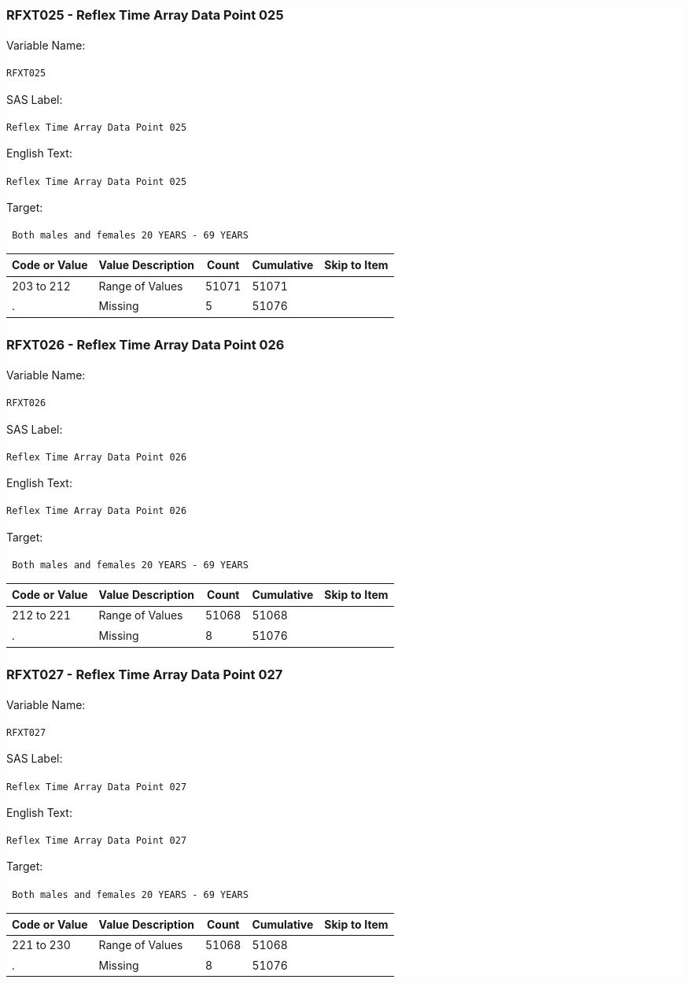 ### RFXT025 - Reflex Time Array Data Point 025

Variable Name:

    RFXT025
SAS Label:

    Reflex Time Array Data Point 025
English Text:

    Reflex Time Array Data Point 025
Target:

     Both males and females 20 YEARS - 69 YEARS
Code or Value | Value Description | Count | Cumulative | Skip to Item  
---|---|---|---|---  
203 to 212 | Range of Values | 51071 | 51071 |   
. | Missing | 5 | 51076 |   
  
### RFXT026 - Reflex Time Array Data Point 026

Variable Name:

    RFXT026
SAS Label:

    Reflex Time Array Data Point 026
English Text:

    Reflex Time Array Data Point 026
Target:

     Both males and females 20 YEARS - 69 YEARS
Code or Value | Value Description | Count | Cumulative | Skip to Item  
---|---|---|---|---  
212 to 221 | Range of Values | 51068 | 51068 |   
. | Missing | 8 | 51076 |   
  
### RFXT027 - Reflex Time Array Data Point 027

Variable Name:

    RFXT027
SAS Label:

    Reflex Time Array Data Point 027
English Text:

    Reflex Time Array Data Point 027
Target:

     Both males and females 20 YEARS - 69 YEARS
Code or Value | Value Description | Count | Cumulative | Skip to Item  
---|---|---|---|---  
221 to 230 | Range of Values | 51068 | 51068 |   
. | Missing | 8 | 51076 |   
  